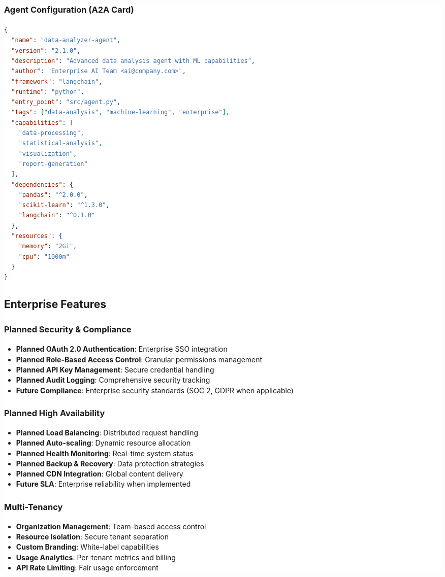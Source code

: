 ### Agent Configuration (A2A Card)
```json
{
  "name": "data-analyzer-agent",
  "version": "2.1.0",
  "description": "Advanced data analysis agent with ML capabilities",
  "author": "Enterprise AI Team <ai@company.com>",
  "framework": "langchain",
  "runtime": "python",
  "entry_point": "src/agent.py",
  "tags": ["data-analysis", "machine-learning", "enterprise"],
  "capabilities": [
    "data-processing",
    "statistical-analysis", 
    "visualization",
    "report-generation"
  ],
  "dependencies": {
    "pandas": "^2.0.0",
    "scikit-learn": "^1.3.0",
    "langchain": "^0.1.0"
  },
  "resources": {
    "memory": "2Gi",
    "cpu": "1000m"
  }
}
```

## Enterprise Features

### Planned Security & Compliance
- **Planned OAuth 2.0 Authentication**: Enterprise SSO integration
- **Planned Role-Based Access Control**: Granular permissions management
- **Planned API Key Management**: Secure credential handling
- **Planned Audit Logging**: Comprehensive security tracking
- **Future Compliance**: Enterprise security standards (SOC 2, GDPR when applicable)

### Planned High Availability
- **Planned Load Balancing**: Distributed request handling
- **Planned Auto-scaling**: Dynamic resource allocation
- **Planned Health Monitoring**: Real-time system status
- **Planned Backup & Recovery**: Data protection strategies
- **Planned CDN Integration**: Global content delivery
- **Future SLA**: Enterprise reliability when implemented

### Multi-Tenancy
- **Organization Management**: Team-based access control
- **Resource Isolation**: Secure tenant separation
- **Custom Branding**: White-label capabilities
- **Usage Analytics**: Per-tenant metrics and billing
- **API Rate Limiting**: Fair usage enforcement
